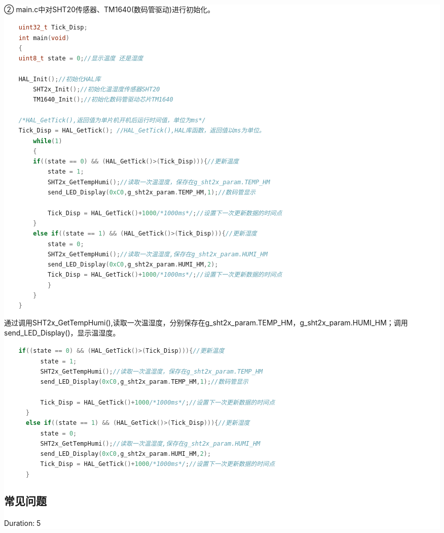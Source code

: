② main.c中对SHT20传感器、TM1640(数码管驱动)进行初始化。

```C
    uint32_t Tick_Disp;
    int main(void)
    {
    uint8_t state = 0;//显示温度 还是湿度
    
    HAL_Init();//初始化HAL库
        SHT2x_Init();//初始化温湿度传感器SHT20
        TM1640_Init();//初始化数码管驱动芯片TM1640
    
    /*HAL_GetTick(),返回值为单片机开机后运行时间值，单位为ms*/
    Tick_Disp = HAL_GetTick(); //HAL_GetTick(),HAL库函数，返回值以ms为单位。
        while(1)
        {
        if((state == 0) && (HAL_GetTick()>(Tick_Disp))){//更新温度
            state = 1;
            SHT2x_GetTempHumi();//读取一次温湿度，保存在g_sht2x_param.TEMP_HM
            send_LED_Display(0xC0,g_sht2x_param.TEMP_HM,1);//数码管显示
            
            Tick_Disp = HAL_GetTick()+1000/*1000ms*/;//设置下一次更新数据的时间点
        }
        else if((state == 1) && (HAL_GetTick()>(Tick_Disp))){//更新湿度
            state = 0;
            SHT2x_GetTempHumi();//读取一次温湿度,保存在g_sht2x_param.HUMI_HM        
            send_LED_Display(0xC0,g_sht2x_param.HUMI_HM,2);
            Tick_Disp = HAL_GetTick()+1000/*1000ms*/;//设置下一次更新数据的时间点        
            }
        }
    }
```

通过调用SHT2x_GetTempHumi(),读取一次温湿度，分别保存在g_sht2x_param.TEMP_HM，g_sht2x_param.HUMI_HM；调用send_LED_Display()，显示温湿度。 
     
```C
    if((state == 0) && (HAL_GetTick()>(Tick_Disp))){//更新温度
          state = 1;
          SHT2x_GetTempHumi();//读取一次温湿度，保存在g_sht2x_param.TEMP_HM
          send_LED_Display(0xC0,g_sht2x_param.TEMP_HM,1);//数码管显示
          
          Tick_Disp = HAL_GetTick()+1000/*1000ms*/;//设置下一次更新数据的时间点
      }
      else if((state == 1) && (HAL_GetTick()>(Tick_Disp))){//更新湿度
          state = 0;
          SHT2x_GetTempHumi();//读取一次温湿度,保存在g_sht2x_param.HUMI_HM        
          send_LED_Display(0xC0,g_sht2x_param.HUMI_HM,2);
          Tick_Disp = HAL_GetTick()+1000/*1000ms*/;//设置下一次更新数据的时间点        
      }
```



## 常见问题
Duration: 5
